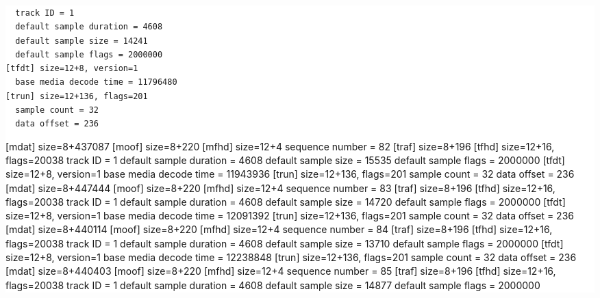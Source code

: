       track ID = 1
      default sample duration = 4608
      default sample size = 14241
      default sample flags = 2000000
    [tfdt] size=12+8, version=1
      base media decode time = 11796480
    [trun] size=12+136, flags=201
      sample count = 32
      data offset = 236
[mdat] size=8+437087
[moof] size=8+220
  [mfhd] size=12+4
    sequence number = 82
  [traf] size=8+196
    [tfhd] size=12+16, flags=20038
      track ID = 1
      default sample duration = 4608
      default sample size = 15535
      default sample flags = 2000000
    [tfdt] size=12+8, version=1
      base media decode time = 11943936
    [trun] size=12+136, flags=201
      sample count = 32
      data offset = 236
[mdat] size=8+447444
[moof] size=8+220
  [mfhd] size=12+4
    sequence number = 83
  [traf] size=8+196
    [tfhd] size=12+16, flags=20038
      track ID = 1
      default sample duration = 4608
      default sample size = 14720
      default sample flags = 2000000
    [tfdt] size=12+8, version=1
      base media decode time = 12091392
    [trun] size=12+136, flags=201
      sample count = 32
      data offset = 236
[mdat] size=8+440114
[moof] size=8+220
  [mfhd] size=12+4
    sequence number = 84
  [traf] size=8+196
    [tfhd] size=12+16, flags=20038
      track ID = 1
      default sample duration = 4608
      default sample size = 13710
      default sample flags = 2000000
    [tfdt] size=12+8, version=1
      base media decode time = 12238848
    [trun] size=12+136, flags=201
      sample count = 32
      data offset = 236
[mdat] size=8+440403
[moof] size=8+220
  [mfhd] size=12+4
    sequence number = 85
  [traf] size=8+196
    [tfhd] size=12+16, flags=20038
      track ID = 1
      default sample duration = 4608
      default sample size = 14877
      default sample flags = 2000000